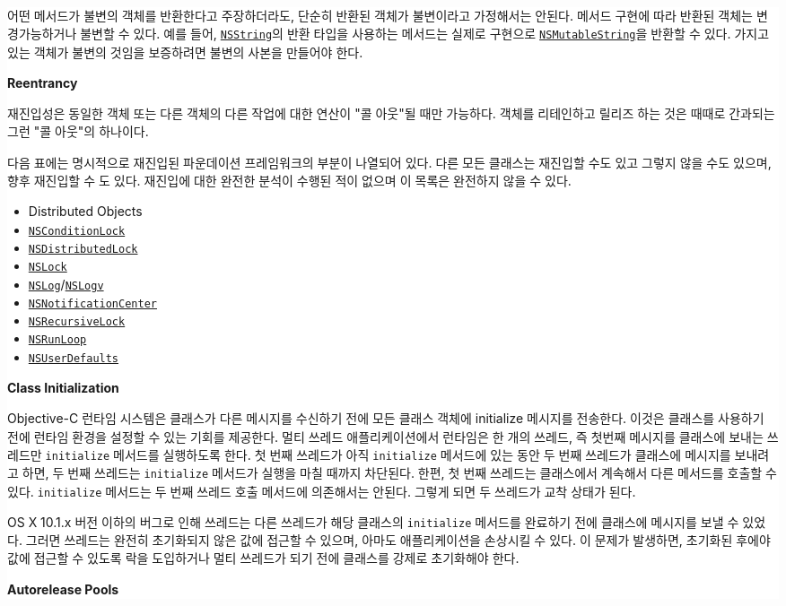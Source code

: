 어떤 메서드가 불변의 객체를 반환한다고 주장하더라도, 단순히 반환된 객체가 불변이라고 가정해서는 안된다. 메서드 구현에 따라 반환된 객체는 변경가능하거나 불변할 수 있다. 예를 들어, [`NSString`](https://developer.apple.com/library/archive/documentation/LegacyTechnologies/WebObjects/WebObjects_3.5/Reference/Frameworks/ObjC/Foundation/Classes/NSStringClassCluster/Description.html#//apple_ref/occ/cl/NSString)의 반환 타입을 사용하는 메서드는 실제로 구현으로 [`NSMutableString`](https://developer.apple.com/library/archive/documentation/LegacyTechnologies/WebObjects/WebObjects_3.5/Reference/Frameworks/ObjC/Foundation/Classes/NSStringClassCluster/Description.html#//apple_ref/occ/cl/NSMutableString)을 반환할 수 있다. 가지고 있는 객체가 불변의 것임을 보증하려면 불변의 사본을 만들어야 한다.

**Reentrancy**

재진입성은 동일한 객체 또는 다른 객체의 다른 작업에 대한 연산이 "콜 아웃"될 때만 가능하다. 객체를 리테인하고 릴리즈 하는 것은 때때로 간과되는 그런 "콜 아웃"의 하나이다.

다음 표에는 명시적으로 재진입된 파운데이션 프레임워크의 부분이 나열되어 있다. 다른 모든 클래스는 재진입할 수도 있고 그렇지 않을 수도 있으며, 향후 재진입할 수 도 있다. 재진입에 대한 완전한 분석이 수행된 적이 없으며 이 목록은 완전하지 않을 수 있다.

* Distributed Objects
* [`NSConditionLock`](https://developer.apple.com/library/archive/documentation/LegacyTechnologies/WebObjects/WebObjects_3.5/Reference/Frameworks/ObjC/Foundation/Classes/NSConditionLock/Description.html#//apple_ref/occ/cl/NSConditionLock)
* [`NSDistributedLock`](https://developer.apple.com/documentation/foundation/nsdistributedlock)
* [`NSLock`](https://developer.apple.com/library/archive/documentation/LegacyTechnologies/WebObjects/WebObjects_3.5/Reference/Frameworks/ObjC/Foundation/Classes/NSLock/Description.html#//apple_ref/occ/cl/NSLock)
* [`NSLog`](https://developer.apple.com/library/archive/documentation/LegacyTechnologies/WebObjects/WebObjects_3.5/Reference/Frameworks/ObjC/Foundation/Functions/FoundationFunctions/Description.html#//apple_ref/c/func/NSLog)/[`NSLogv`](https://developer.apple.com/library/archive/documentation/LegacyTechnologies/WebObjects/WebObjects_3.5/Reference/Frameworks/ObjC/Foundation/Functions/FoundationFunctions/Description.html#//apple_ref/c/func/NSLogv)
* [`NSNotificationCenter`](https://developer.apple.com/library/archive/documentation/LegacyTechnologies/WebObjects/WebObjects_3.5/Reference/Frameworks/ObjC/Foundation/Classes/NSNotificationCenter/Description.html#//apple_ref/occ/cl/NSNotificationCenter)
* [`NSRecursiveLock`](https://developer.apple.com/library/archive/documentation/LegacyTechnologies/WebObjects/WebObjects_3.5/Reference/Frameworks/ObjC/Foundation/Classes/NSRecursiveLock/Description.html#//apple_ref/occ/cl/NSRecursiveLock)
* [`NSRunLoop`](https://developer.apple.com/library/archive/documentation/LegacyTechnologies/WebObjects/WebObjects_3.5/Reference/Frameworks/ObjC/Foundation/Classes/NSRunLoop/Description.html#//apple_ref/occ/cl/NSRunLoop)
* [`NSUserDefaults`](https://developer.apple.com/library/archive/documentation/LegacyTechnologies/WebObjects/WebObjects_3.5/Reference/Frameworks/ObjC/Foundation/Classes/NSUserDefaults/Description.html#//apple_ref/occ/cl/NSUserDefaults)

**Class Initialization**

Objective-C 런타임 시스템은 클래스가 다른 메시지를 수신하기 전에 모든 클래스 객체에 initialize 메시지를 전송한다. 이것은 클래스를 사용하기 전에 런타임 환경을 설정할 수 있는 기회를 제공한다. 멀티 쓰레드 애플리케이션에서 런타임은 한 개의 쓰레드, 즉 첫번째 메시지를 클래스에 보내는 쓰레드만 `initialize` 메서드를 실행하도록 한다. 첫 번째 쓰레드가 아직 `initialize` 메서드에 있는 동안 두 번째 쓰레드가 클래스에 메시지를 보내려고 하면, 두 번째 쓰레드는 `initialize` 메서드가 실행을 마칠 때까지 차단된다. 한편, 첫 번째 쓰레드는 클래스에서 계속해서 다른 메서드를 호출할 수 있다. `initialize` 메서드는 두 번째 쓰레드 호출 메서드에 의존해서는 안된다. 그렇게 되면 두 쓰레드가 교착 상태가 된다.

OS X 10.1.x 버전 이하의 버그로 인해 쓰레드는 다른 쓰레드가 해당 클래스의 `initialize` 메서드를 완료하기 전에 클래스에 메시지를 보낼 수 있었다. 그러면 쓰레드는 완전히 초기화되지 않은 값에 접근할 수 있으며, 아마도 애플리케이션을 손상시킬 수 있다. 이 문제가 발생하면, 초기화된 후에야 값에 접근할 수 있도록 락을 도입하거나 멀티 쓰레드가 되기 전에 클래스를 강제로 초기화해야 한다.

**Autorelease Pools**
